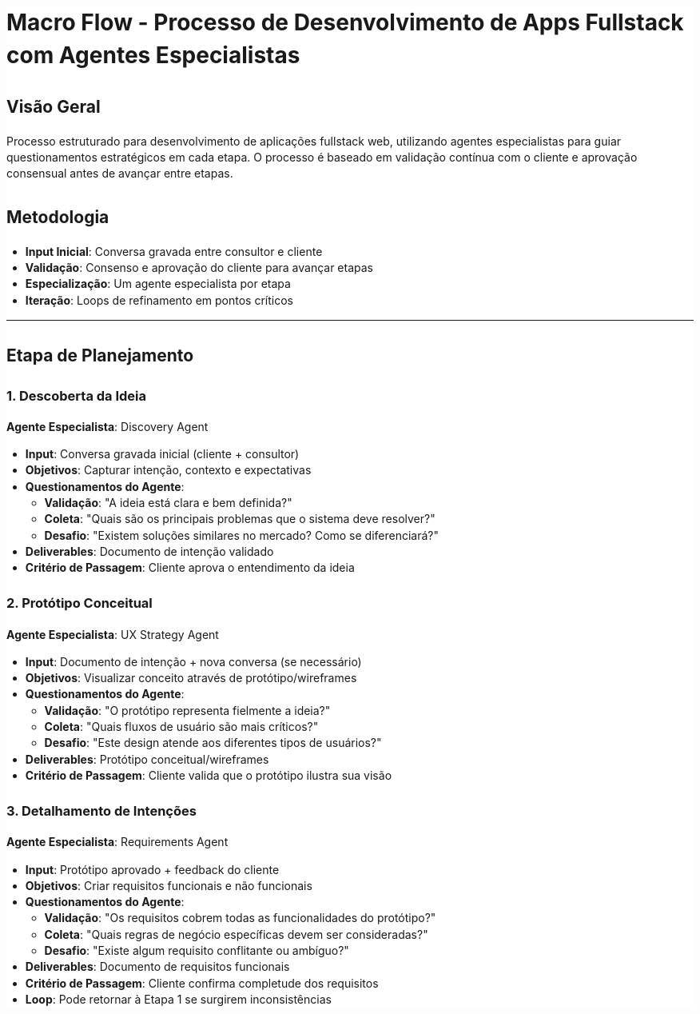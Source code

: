 # Macro Flow - Processo de Desenvolvimento de Apps Fullstack com Agentes Especialistas

## Visão Geral

Processo estruturado para desenvolvimento de aplicações fullstack web, utilizando agentes especialistas para guiar questionamentos estratégicos em cada etapa. O processo é baseado em validação contínua com o cliente e aprovação consensual antes de avançar entre etapas.

## Metodologia

- **Input Inicial**: Conversa gravada entre consultor e cliente
- **Validação**: Consenso e aprovação do cliente para avançar etapas
- **Especialização**: Um agente especialista por etapa
- **Iteração**: Loops de refinamento em pontos críticos

---

## Etapa de Planejamento

### 1. Descoberta da Ideia
**Agente Especialista**: Discovery Agent
- **Input**: Conversa gravada inicial (cliente + consultor)
- **Objetivos**: Capturar intenção, contexto e expectativas
- **Questionamentos do Agente**:
  - **Validação**: "A ideia está clara e bem definida?"
  - **Coleta**: "Quais são os principais problemas que o sistema deve resolver?"
  - **Desafio**: "Existem soluções similares no mercado? Como se diferenciará?"
- **Deliverables**: Documento de intenção validado
- **Critério de Passagem**: Cliente aprova o entendimento da ideia

### 2. Protótipo Conceitual
**Agente Especialista**: UX Strategy Agent
- **Input**: Documento de intenção + nova conversa (se necessário)
- **Objetivos**: Visualizar conceito através de protótipo/wireframes
- **Questionamentos do Agente**:
  - **Validação**: "O protótipo representa fielmente a ideia?"
  - **Coleta**: "Quais fluxos de usuário são mais críticos?"
  - **Desafio**: "Este design atende aos diferentes tipos de usuários?"
- **Deliverables**: Protótipo conceitual/wireframes
- **Critério de Passagem**: Cliente valida que o protótipo ilustra sua visão

### 3. Detalhamento de Intenções
**Agente Especialista**: Requirements Agent
- **Input**: Protótipo aprovado + feedback do cliente
- **Objetivos**: Criar requisitos funcionais e não funcionais
- **Questionamentos do Agente**:
  - **Validação**: "Os requisitos cobrem todas as funcionalidades do protótipo?"
  - **Coleta**: "Quais regras de negócio específicas devem ser consideradas?"
  - **Desafio**: "Existe algum requisito conflitante ou ambíguo?"
- **Deliverables**: Documento de requisitos funcionais
- **Critério de Passagem**: Cliente confirma completude dos requisitos
- **Loop**: Pode retornar à Etapa 1 se surgirem inconsistências
